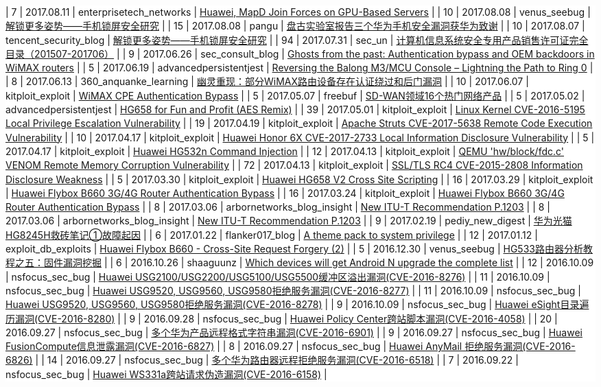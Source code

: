 | 7 | 2017.08.11 | enterprisetech_networks | [Huawei, MapD Join Forces on GPU-Based Servers](https://www.enterprisetech.com/2017/08/11/huawei-mapd-join-forces-gpu-based-servers/) |
| 10 | 2017.08.08 | venus_seebug | [解锁更多姿势——手机锁屏安全研究](https://paper.seebug.org/369/) |
| 15 | 2017.08.08 | pangu | [盘古实验室报告三个华为手机安全漏洞获华为致谢](http://blog.pangu.io/%e7%9b%98%e5%8f%a4%e5%ae%9e%e9%aa%8c%e5%ae%a4%e6%8a%a5%e5%91%8a%e4%b8%89%e4%b8%aa%e5%8d%8e%e4%b8%ba%e6%89%8b%e6%9c%ba%e5%ae%89%e5%85%a8%e6%bc%8f%e6%b4%9e%e8%8e%b7%e5%8d%8e%e4%b8%ba%e8%87%b4%e8%b0%a2/) |
| 10 | 2017.08.07 | tencent_security_blog | [解锁更多姿势——手机锁屏安全研究](https://security.tencent.com/index.php/blog/msg/118) |
| 94 | 2017.07.31 | sec_un | [计算机信息系统安全专用产品销售许可证完全目录（201507-201706）](https://www.sec-un.org/%e8%ae%a1%e7%ae%97%e6%9c%ba%e4%bf%a1%e6%81%af%e7%b3%bb%e7%bb%9f%e5%ae%89%e5%85%a8%e4%b8%93%e7%94%a8%e4%ba%a7%e5%93%81%e9%94%80%e5%94%ae%e8%ae%b8%e5%8f%af%e8%af%81%e5%ae%8c%e5%85%a8%e7%9b%ae%e5%bd%95/) |
| 9 | 2017.06.26 | sec_consult_blog | [Ghosts from the past: Authentication bypass and OEM backdoors in WiMAX routers](https://sec-consult.com/en/blog/2017/06/ghosts-from-past-authentication-bypass/) |
| 5 | 2017.06.19 | advancedpersistentjest | [Reversing the Balong M3/MCU Console – Lightning the Path to Ring 0](https://advancedpersistentjest.com/2017/06/19/reversing-the-balong-m3mcu-console-lightning-the-path-to-ring-0/) |
| 8 | 2017.06.13 | 360_anquanke_learning | [幽灵重现：部分WiMAX路由设备存在认证绕过和后门漏洞](https://www.anquanke.com/post/id/86252/) |
| 10 | 2017.06.07 | kitploit_exploit | [WiMAX CPE Authentication Bypass](https://exploit.kitploit.com/2017/06/wimax-cpe-authentication-bypass.html) |
| 5 | 2017.05.07 | freebuf | [SD-WAN领域16个热门网络产品](http://www.freebuf.com/news/133069.html) |
| 5 | 2017.05.02 | advancedpersistentjest | [HG658 for Fun and Profit (AES Remix)](https://advancedpersistentjest.com/2017/05/02/hg658-for-fun-and-profit-aes-remix/) |
| 39 | 2017.05.01 | kitploit_exploit | [Linux Kernel CVE-2016-5195 Local Privilege Escalation Vulnerability](https://exploit.kitploit.com/2017/05/linux-kernel-cve-2016-5195-local.html) |
| 19 | 2017.04.19 | kitploit_exploit | [Apache Struts CVE-2017-5638 Remote Code Execution Vulnerability](https://exploit.kitploit.com/2017/04/apache-struts-cve-2017-5638-remote-code.html) |
| 10 | 2017.04.17 | kitploit_exploit | [Huawei Honor 6X CVE-2017-2733 Local Information Disclosure Vulnerability](https://exploit.kitploit.com/2017/04/huawei-honor-6x-cve-2017-2733-local.html) |
| 5 | 2017.04.17 | kitploit_exploit | [Huawei HG532n Command Injection](https://exploit.kitploit.com/2017/04/huawei-hg532n-command-injection.html) |
| 12 | 2017.04.13 | kitploit_exploit | [QEMU 'hw/block/fdc.c' VENOM Remote Memory Corruption Vulnerability](https://exploit.kitploit.com/2017/04/qemu-hwblockfdcc-venom-remote-memory.html) |
| 72 | 2017.04.13 | kitploit_exploit | [SSL/TLS RC4 CVE-2015-2808 Information Disclosure Weakness](https://exploit.kitploit.com/2017/04/ssltls-rc4-cve-2015-2808-information.html) |
| 5 | 2017.03.30 | kitploit_exploit | [Huawei HG658 V2 Cross Site Scripting](https://exploit.kitploit.com/2017/03/huawei-hg658-v2-cross-site-scripting.html) |
| 16 | 2017.03.29 | kitploit_exploit | [Huawei Flybox B660 3G/4G Router Authentication Bypass](https://exploit.kitploit.com/2017/03/huawei-flybox-b660-3g4g-router_29.html) |
| 16 | 2017.03.24 | kitploit_exploit | [Huawei Flybox B660 3G/4G Router Authentication Bypass](https://exploit.kitploit.com/2017/03/huawei-flybox-b660-3g4g-router.html) |
| 8 | 2017.03.06 | arbornetworks_blog_insight | [New ITU-T Recommendation P.1203](https://www.netscout.com/news/blog/itu-t-recommendation-p1203-adaptive-bitrate) |
| 8 | 2017.03.06 | arbornetworks_blog_insight | [New ITU-T Recommendation P.1203](https://www.netscout.com/news/blog/itu-t-recommendation-p1203-adaptive-bitrate?language_content_entity=en) |
| 9 | 2017.02.19 | pediy_new_digest | [华为光猫HG8245H救砖笔记①故障起因](https://bbs.pediy.com/thread-215764.htm) |
| 6 | 2017.01.22 | flanker017_blog | [A theme pack to system privilege](https://blog.flanker017.me/theme-to-system-privilege-in-emui-en/) |
| 12 | 2017.01.12 | exploit_db_exploits | [Huawei Flybox B660 - Cross-Site Request Forgery (2)](https://www.exploit-db.com/exploits/41074/) |
| 5 | 2016.12.30 | venus_seebug | [HG533路由器分析教程之五：固件漏洞挖掘](https://paper.seebug.org/167/) |
| 6 | 2016.10.26 | shaaguunz | [Which devices will get Android N upgrade the complete list](https://shaaguunz.blogspot.com/2016/10/which-devices-will-get-android-n.html) |
| 12 | 2016.10.09 | nsfocus_sec_bug | [Huawei USG2100/USG2200/USG5100/USG5500缓冲区溢出漏洞(CVE-2016-8276)](http://www.nsfocus.net/vulndb/34995) |
| 11 | 2016.10.09 | nsfocus_sec_bug | [Huawei USG9520, USG9560, USG9580拒绝服务漏洞(CVE-2016-8277)](http://www.nsfocus.net/vulndb/34996) |
| 11 | 2016.10.09 | nsfocus_sec_bug | [Huawei USG9520, USG9560, USG9580拒绝服务漏洞(CVE-2016-8278)](http://www.nsfocus.net/vulndb/34997) |
| 9 | 2016.10.09 | nsfocus_sec_bug | [Huawei eSight目录遍历漏洞(CVE-2016-8280)](http://www.nsfocus.net/vulndb/34998) |
| 9 | 2016.09.28 | nsfocus_sec_bug | [Huawei Policy Center跨站脚本漏洞(CVE-2016-4058)](http://www.nsfocus.net/vulndb/34930) |
| 20 | 2016.09.27 | nsfocus_sec_bug | [多个华为产品远程格式字符串漏洞(CVE-2016-6901)](http://www.nsfocus.net/vulndb/34916) |
| 9 | 2016.09.27 | nsfocus_sec_bug | [Huawei FusionCompute信息泄露漏洞(CVE-2016-6827)](http://www.nsfocus.net/vulndb/34917) |
| 8 | 2016.09.27 | nsfocus_sec_bug | [Huawei AnyMail 拒绝服务漏洞(CVE-2016-6826)](http://www.nsfocus.net/vulndb/34918) |
| 14 | 2016.09.27 | nsfocus_sec_bug | [多个华为路由器远程拒绝服务漏洞(CVE-2016-6518)](http://www.nsfocus.net/vulndb/34928) |
| 7 | 2016.09.22 | nsfocus_sec_bug | [Huawei WS331a跨站请求伪造漏洞(CVE-2016-6158)](http://www.nsfocus.net/vulndb/34876) |
